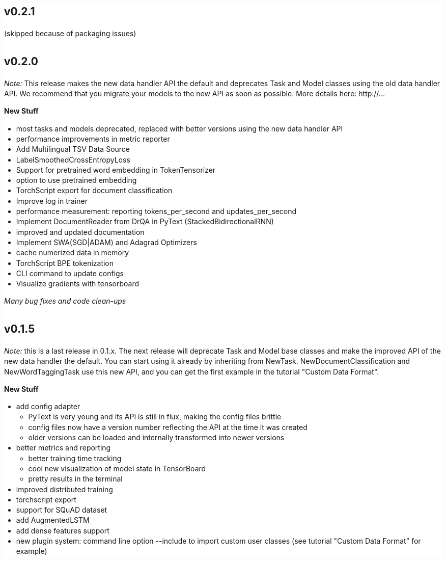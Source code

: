 
## v0.2.1

(skipped because of packaging issues)


## v0.2.0

*Note:* This release makes the new data handler API the default and deprecates Task and Model classes using the old data handler API. We recommend that you migrate your models to the new API as soon as possible. More details here: http://...

**New Stuff**
- most tasks and models deprecated, replaced with better versions using the new data handler API
- performance improvements in metric reporter
- Add Multilingual TSV Data Source
- LabelSmoothedCrossEntropyLoss
- Support for pretrained word embedding in TokenTensorizer
- option to use pretrained embedding
- TorchScript export for document classification
- Improve log in trainer
- performance measurement: reporting tokens_per_second and updates_per_second
- Implement DocumentReader from DrQA in PyText (StackedBidirectionalRNN)
- improved and updated documentation
- Implement SWA(SGD|ADAM) and Adagrad Optimizers
- cache numerized data in memory
- TorchScript BPE tokenization
- CLI command to update configs
- Visualize gradients with tensorboard

*Many bug fixes and code clean-ups*


## v0.1.5

*Note:* this is a last release in 0.1.x. The next release will deprecate Task and Model base classes and make the improved API of the new data handler the default. You can start using it already by inheriting from NewTask. NewDocumentClassification and NewWordTaggingTask use this new API, and you can get the first example in the tutorial "Custom Data Format".

**New Stuff**
- add config adapter
  - PyText is very young and its API is still in flux, making the config files brittle
  - config files now have a version number reflecting the API at the time it was created
  - older versions can be loaded and internally transformed into newer versions
- better metrics and reporting
  - better training time tracking
  - cool new visualization of model state in TensorBoard
  - pretty results in the terminal
- improved distributed training
- torchscript export
- support for SQuAD dataset
- add AugmentedLSTM
- add dense features support
- new plugin system: command line option --include to import custom user classes (see tutorial "Custom Data Format" for example)
